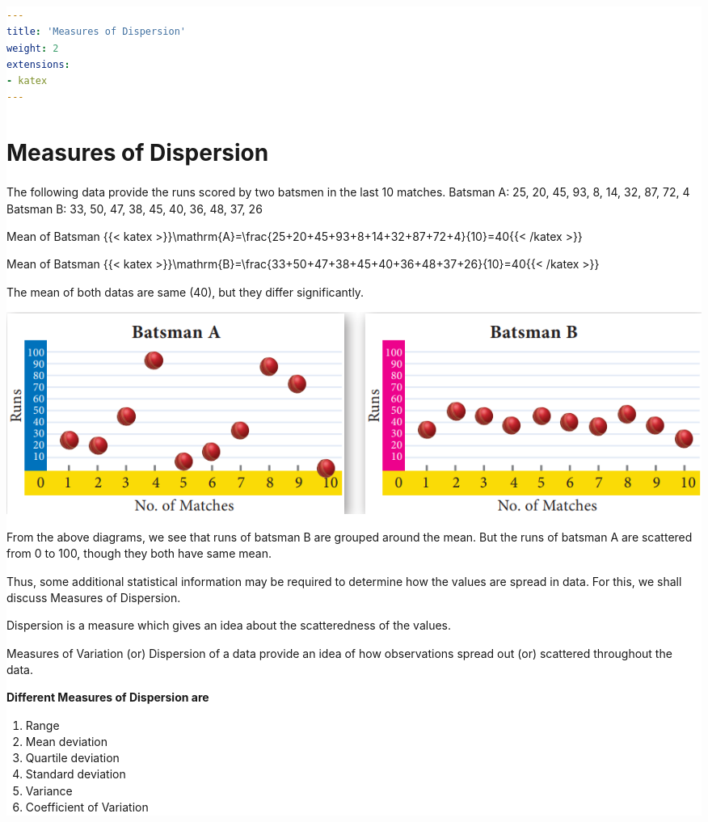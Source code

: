 ```yaml
---
title: 'Measures of Dispersion'
weight: 2
extensions:
- katex
---
```


# Measures of Dispersion
The following data provide the runs scored by two batsmen in the last 10 matches.
Batsman A: 25, 20, 45, 93, 8, 14, 32, 87, 72, 4
Batsman B: 33, 50, 47, 38, 45, 40, 36, 48, 37, 26

Mean of Batsman {{< katex >}}\mathrm{A}=\frac{25+20+45+93+8+14+32+87+72+4}{10}=40{{< /katex >}}

Mean of Batsman {{< katex >}}\mathrm{B}=\frac{33+50+47+38+45+40+36+48+37+26}{10}=40{{< /katex >}}

The mean of both datas are same (40), but they differ significantly.

![Alt text](image5.png)

From the above diagrams, we see that runs of batsman B are grouped around the mean. But the runs of batsman A are scattered from 0 to 100, though they both have same mean.

Thus, some additional statistical information may be required to determine how the values are spread in data. For this, we shall discuss Measures of Dispersion.

Dispersion is a measure which gives an idea about the scatteredness of the values.

Measures of Variation (or) Dispersion of a data provide an idea of how observations spread out (or) scattered throughout the data.

**Different Measures of Dispersion are**
1. Range 
2. Mean deviation 
3. Quartile deviation
4. Standard deviation 
5. Variance 
6. Coefficient of Variation
